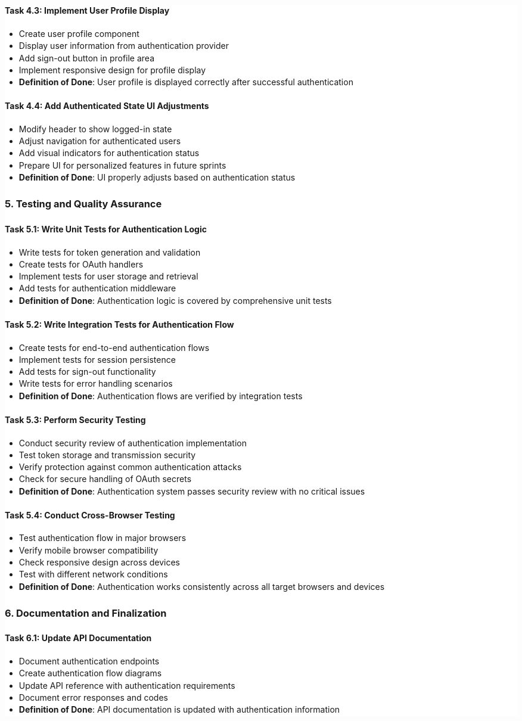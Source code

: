 #### Task 4.3: Implement User Profile Display
- Create user profile component
- Display user information from authentication provider
- Add sign-out button in profile area
- Implement responsive design for profile display
- **Definition of Done**: User profile is displayed correctly after successful authentication

#### Task 4.4: Add Authenticated State UI Adjustments
- Modify header to show logged-in state
- Adjust navigation for authenticated users
- Add visual indicators for authentication status
- Prepare UI for personalized features in future sprints
- **Definition of Done**: UI properly adjusts based on authentication status

### 5. Testing and Quality Assurance

#### Task 5.1: Write Unit Tests for Authentication Logic
- Write tests for token generation and validation
- Create tests for OAuth handlers
- Implement tests for user storage and retrieval
- Add tests for authentication middleware
- **Definition of Done**: Authentication logic is covered by comprehensive unit tests

#### Task 5.2: Write Integration Tests for Authentication Flow
- Create tests for end-to-end authentication flows
- Implement tests for session persistence
- Add tests for sign-out functionality
- Write tests for error handling scenarios
- **Definition of Done**: Authentication flows are verified by integration tests

#### Task 5.3: Perform Security Testing
- Conduct security review of authentication implementation
- Test token storage and transmission security
- Verify protection against common authentication attacks
- Check for secure handling of OAuth secrets
- **Definition of Done**: Authentication system passes security review with no critical issues

#### Task 5.4: Conduct Cross-Browser Testing
- Test authentication flow in major browsers
- Verify mobile browser compatibility
- Check responsive design across devices
- Test with different network conditions
- **Definition of Done**: Authentication works consistently across all target browsers and devices

### 6. Documentation and Finalization

#### Task 6.1: Update API Documentation
- Document authentication endpoints
- Create authentication flow diagrams
- Update API reference with authentication requirements
- Document error responses and codes
- **Definition of Done**: API documentation is updated with authentication information
